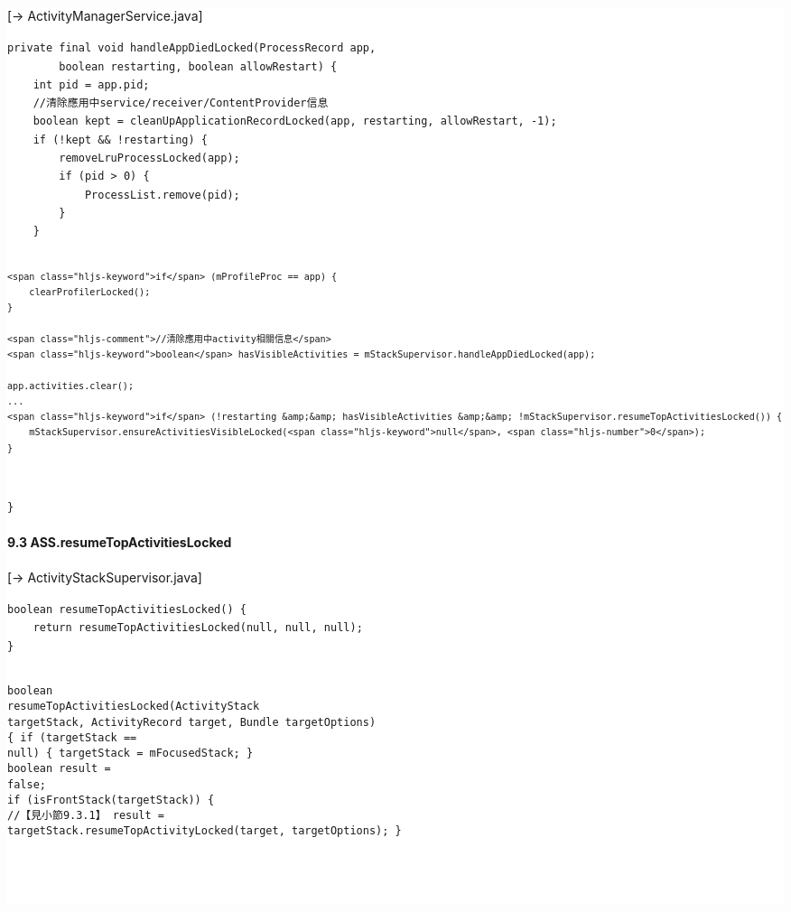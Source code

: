 <p>[-&gt; ActivityManagerService.java]</p>

<div class="highlighter-rouge"><div class="highlight"><pre class="highlight"><code class="hljs java"><span class="hljs-function"><span class="hljs-keyword">private</span> <span class="hljs-keyword">final</span> <span class="hljs-keyword">void</span> <span class="hljs-title">handleAppDiedLocked</span><span class="hljs-params">(ProcessRecord app,
        <span class="hljs-keyword">boolean</span> restarting, <span class="hljs-keyword">boolean</span> allowRestart)</span> </span>{
    <span class="hljs-keyword">int</span> pid = app.pid;
    <span class="hljs-comment">//清除應用中service/receiver/ContentProvider信息</span>
    <span class="hljs-keyword">boolean</span> kept = cleanUpApplicationRecordLocked(app, restarting, allowRestart, -<span class="hljs-number">1</span>);
    <span class="hljs-keyword">if</span> (!kept &amp;&amp; !restarting) {
        removeLruProcessLocked(app);
        <span class="hljs-keyword">if</span> (pid &gt; <span class="hljs-number">0</span>) {
            ProcessList.remove(pid);
        }
    }

    <span class="hljs-keyword">if</span> (mProfileProc == app) {
        clearProfilerLocked();
    }

    <span class="hljs-comment">//清除應用中activity相關信息</span>
    <span class="hljs-keyword">boolean</span> hasVisibleActivities = mStackSupervisor.handleAppDiedLocked(app);

    app.activities.clear();
    ...
    <span class="hljs-keyword">if</span> (!restarting &amp;&amp; hasVisibleActivities &amp;&amp; !mStackSupervisor.resumeTopActivitiesLocked()) {
        mStackSupervisor.ensureActivitiesVisibleLocked(<span class="hljs-keyword">null</span>, <span class="hljs-number">0</span>);
    }
}
</code></pre></div></div>

<h4 id="93-assresumetopactivitieslocked">9.3 ASS.resumeTopActivitiesLocked<a class="anchorjs-link " href="#93-assresumetopactivitieslocked" aria-label="Anchor link for: 93 assresumetopactivitieslocked" data-anchorjs-icon="#" style="opacity: 1; padding-left: 0.375em;"></a></h4>

<p>[-&gt; ActivityStackSupervisor.java]</p>

<div class="highlighter-rouge"><div class="highlight"><pre class="highlight"><code class="hljs java"><span class="hljs-function"><span class="hljs-keyword">boolean</span> <span class="hljs-title">resumeTopActivitiesLocked</span><span class="hljs-params">()</span> </span>{
    <span class="hljs-keyword">return</span> resumeTopActivitiesLocked(<span class="hljs-keyword">null</span>, <span class="hljs-keyword">null</span>, <span class="hljs-keyword">null</span>);
}

<span class="hljs-function"><span class="hljs-keyword">boolean</span> <span class="hljs-title">resumeTopActivitiesLocked</span><span class="hljs-params">(ActivityStack targetStack, ActivityRecord target,
        Bundle targetOptions)</span> </span>{
    <span class="hljs-keyword">if</span> (targetStack == <span class="hljs-keyword">null</span>) {
        targetStack = mFocusedStack;
    }
    <span class="hljs-keyword">boolean</span> result = <span class="hljs-keyword">false</span>;
    <span class="hljs-keyword">if</span> (isFrontStack(targetStack)) {
        <span class="hljs-comment">//【見小節9.3.1】</span>
        result = targetStack.resumeTopActivityLocked(target, targetOptions);
    }
